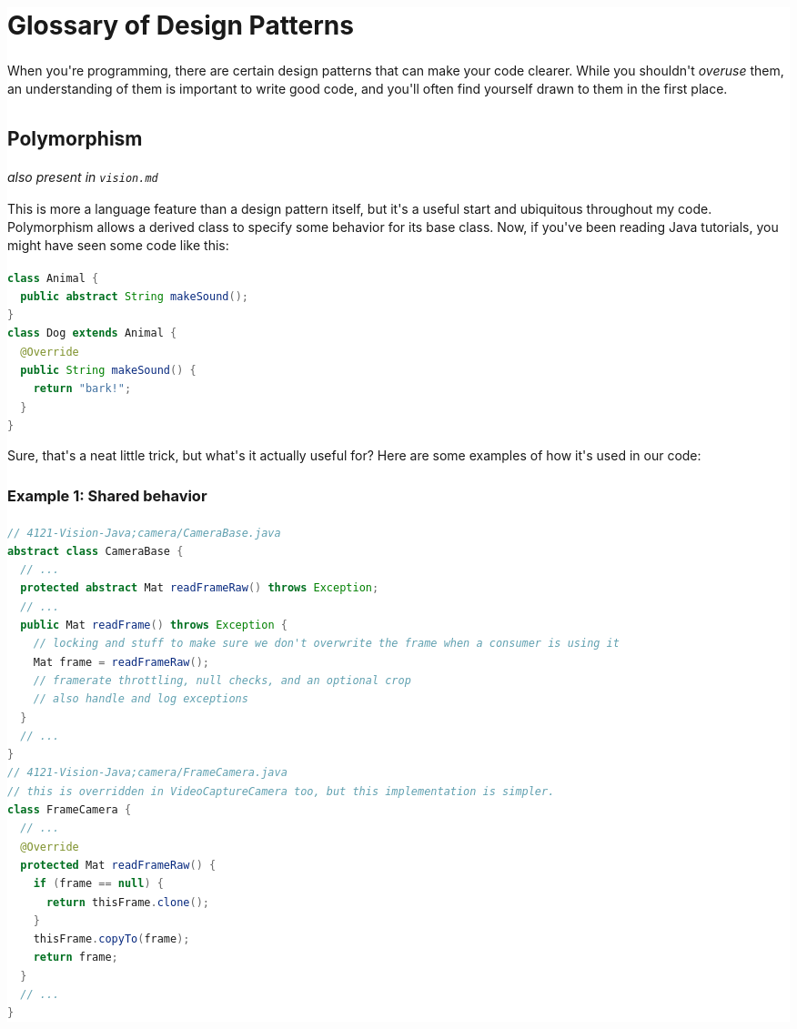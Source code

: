 # Glossary of Design Patterns

When you're programming, there are certain design patterns that can make your code clearer. While you shouldn't _overuse_ them, an understanding of them is important to write good code, and you'll often find yourself drawn to them in the first place.

## Polymorphism

_also present in `vision.md`_

This is more a language feature than a design pattern itself, but it's a useful start and ubiquitous throughout my code. Polymorphism allows a derived class to specify some behavior for its base class. Now, if you've been reading Java tutorials, you might have seen some code like this:

```java
class Animal {
  public abstract String makeSound();
}
class Dog extends Animal {
  @Override
  public String makeSound() {
    return "bark!";
  }
}
```

Sure, that's a neat little trick, but what's it actually useful for? Here are some examples of how it's used in our code:

### Example 1: Shared behavior

```java
// 4121-Vision-Java;camera/CameraBase.java
abstract class CameraBase {
  // ...
  protected abstract Mat readFrameRaw() throws Exception;
  // ...
  public Mat readFrame() throws Exception {
    // locking and stuff to make sure we don't overwrite the frame when a consumer is using it
    Mat frame = readFrameRaw();
    // framerate throttling, null checks, and an optional crop
    // also handle and log exceptions
  }
  // ...
}
// 4121-Vision-Java;camera/FrameCamera.java
// this is overridden in VideoCaptureCamera too, but this implementation is simpler.
class FrameCamera {
  // ...
  @Override
  protected Mat readFrameRaw() {
    if (frame == null) {
      return thisFrame.clone();
    }
    thisFrame.copyTo(frame);
    return frame;
  }
  // ...
}
```
